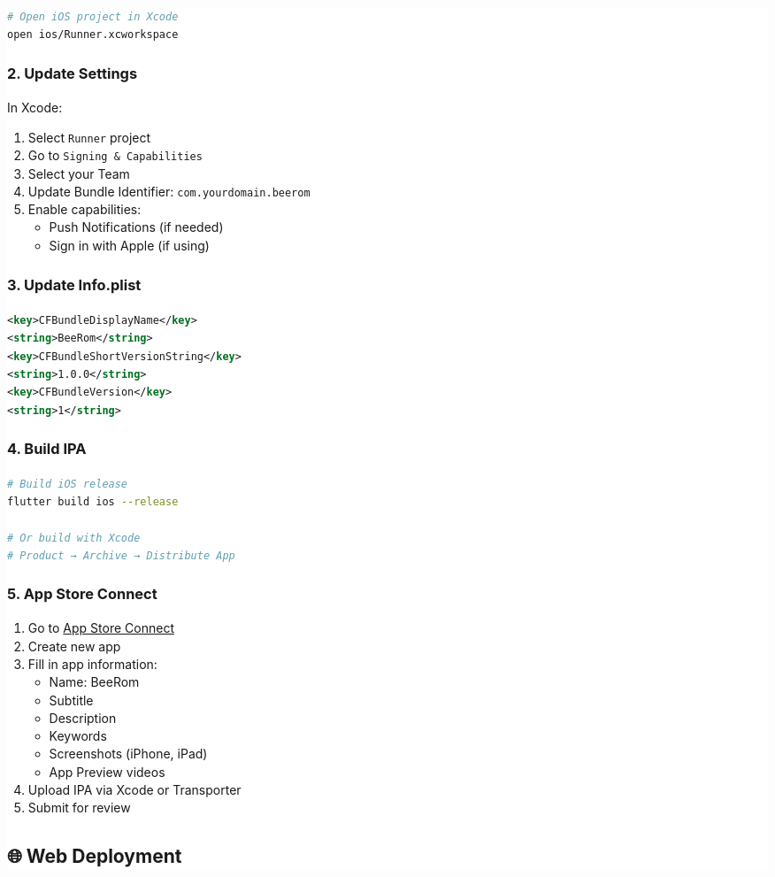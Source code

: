```bash
# Open iOS project in Xcode
open ios/Runner.xcworkspace
```

### 2. Update Settings

In Xcode:
1. Select `Runner` project
2. Go to `Signing & Capabilities`
3. Select your Team
4. Update Bundle Identifier: `com.yourdomain.beerom`
5. Enable capabilities:
   - Push Notifications (if needed)
   - Sign in with Apple (if using)

### 3. Update Info.plist

```xml
<key>CFBundleDisplayName</key>
<string>BeeRom</string>
<key>CFBundleShortVersionString</key>
<string>1.0.0</string>
<key>CFBundleVersion</key>
<string>1</string>
```

### 4. Build IPA

```bash
# Build iOS release
flutter build ios --release

# Or build with Xcode
# Product → Archive → Distribute App
```

### 5. App Store Connect

1. Go to [App Store Connect](https://appstoreconnect.apple.com)
2. Create new app
3. Fill in app information:
   - Name: BeeRom
   - Subtitle
   - Description
   - Keywords
   - Screenshots (iPhone, iPad)
   - App Preview videos
4. Upload IPA via Xcode or Transporter
5. Submit for review

## 🌐 Web Deployment
